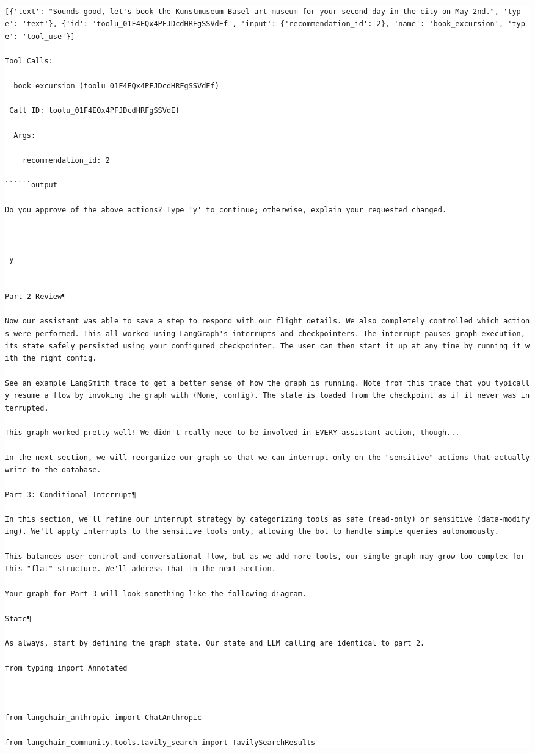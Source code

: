 ``````output
[{'text': "Sounds good, let's book the Kunstmuseum Basel art museum for your second day in the city on May 2nd.", 'type': 'text'}, {'id': 'toolu_01F4EQx4PFJDcdHRFgSSVdEf', 'input': {'recommendation_id': 2}, 'name': 'book_excursion', 'type': 'tool_use'}]

Tool Calls:

  book_excursion (toolu_01F4EQx4PFJDcdHRFgSSVdEf)

 Call ID: toolu_01F4EQx4PFJDcdHRFgSSVdEf

  Args:

    recommendation_id: 2

``````output

Do you approve of the above actions? Type 'y' to continue; otherwise, explain your requested changed.



 y


Part 2 Review¶

Now our assistant was able to save a step to respond with our flight details. We also completely controlled which actions were performed. This all worked using LangGraph's interrupts and checkpointers. The interrupt pauses graph execution, its state safely persisted using your configured checkpointer. The user can then start it up at any time by running it with the right config.

See an example LangSmith trace to get a better sense of how the graph is running. Note from this trace that you typically resume a flow by invoking the graph with (None, config). The state is loaded from the checkpoint as if it never was interrupted.

This graph worked pretty well! We didn't really need to be involved in EVERY assistant action, though...

In the next section, we will reorganize our graph so that we can interrupt only on the "sensitive" actions that actually write to the database.

Part 3: Conditional Interrupt¶

In this section, we'll refine our interrupt strategy by categorizing tools as safe (read-only) or sensitive (data-modifying). We'll apply interrupts to the sensitive tools only, allowing the bot to handle simple queries autonomously.

This balances user control and conversational flow, but as we add more tools, our single graph may grow too complex for this "flat" structure. We'll address that in the next section.

Your graph for Part 3 will look something like the following diagram.

State¶

As always, start by defining the graph state. Our state and LLM calling are identical to part 2.

from typing import Annotated



from langchain_anthropic import ChatAnthropic

from langchain_community.tools.tavily_search import TavilySearchResults
``````